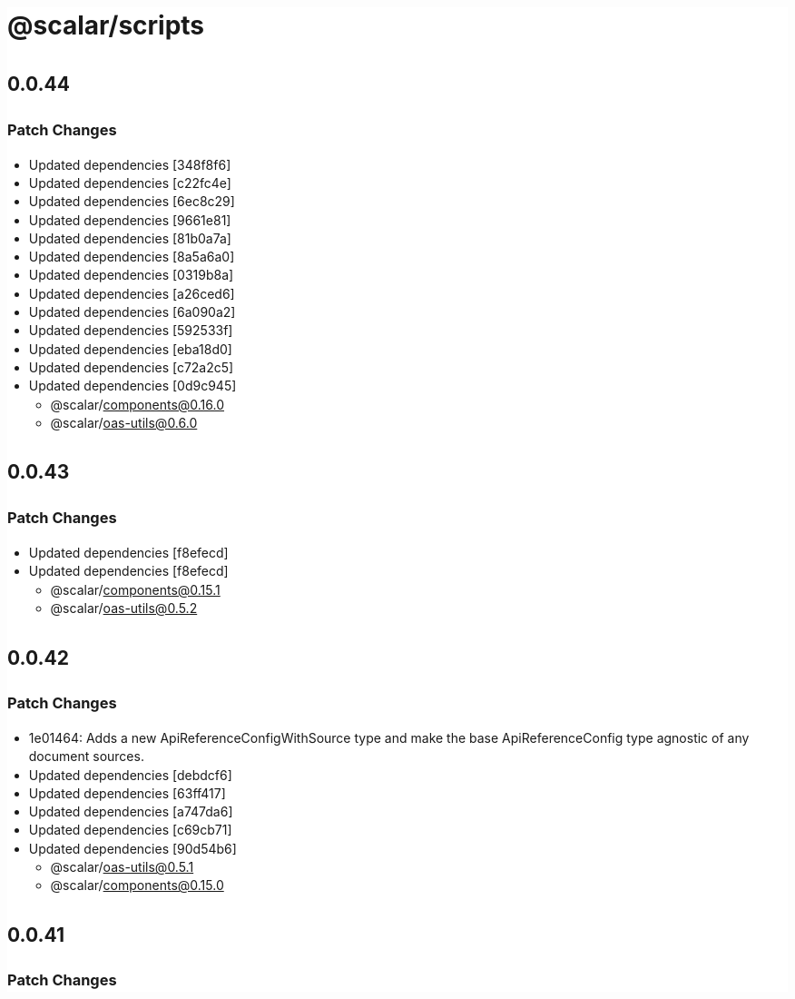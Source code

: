 # @scalar/scripts

## 0.0.44

### Patch Changes

- Updated dependencies [348f8f6]
- Updated dependencies [c22fc4e]
- Updated dependencies [6ec8c29]
- Updated dependencies [9661e81]
- Updated dependencies [81b0a7a]
- Updated dependencies [8a5a6a0]
- Updated dependencies [0319b8a]
- Updated dependencies [a26ced6]
- Updated dependencies [6a090a2]
- Updated dependencies [592533f]
- Updated dependencies [eba18d0]
- Updated dependencies [c72a2c5]
- Updated dependencies [0d9c945]
  - @scalar/components@0.16.0
  - @scalar/oas-utils@0.6.0

## 0.0.43

### Patch Changes

- Updated dependencies [f8efecd]
- Updated dependencies [f8efecd]
  - @scalar/components@0.15.1
  - @scalar/oas-utils@0.5.2

## 0.0.42

### Patch Changes

- 1e01464: Adds a new ApiReferenceConfigWithSource type and make the base ApiReferenceConfig type agnostic of any document sources.
- Updated dependencies [debdcf6]
- Updated dependencies [63ff417]
- Updated dependencies [a747da6]
- Updated dependencies [c69cb71]
- Updated dependencies [90d54b6]
  - @scalar/oas-utils@0.5.1
  - @scalar/components@0.15.0

## 0.0.41

### Patch Changes
